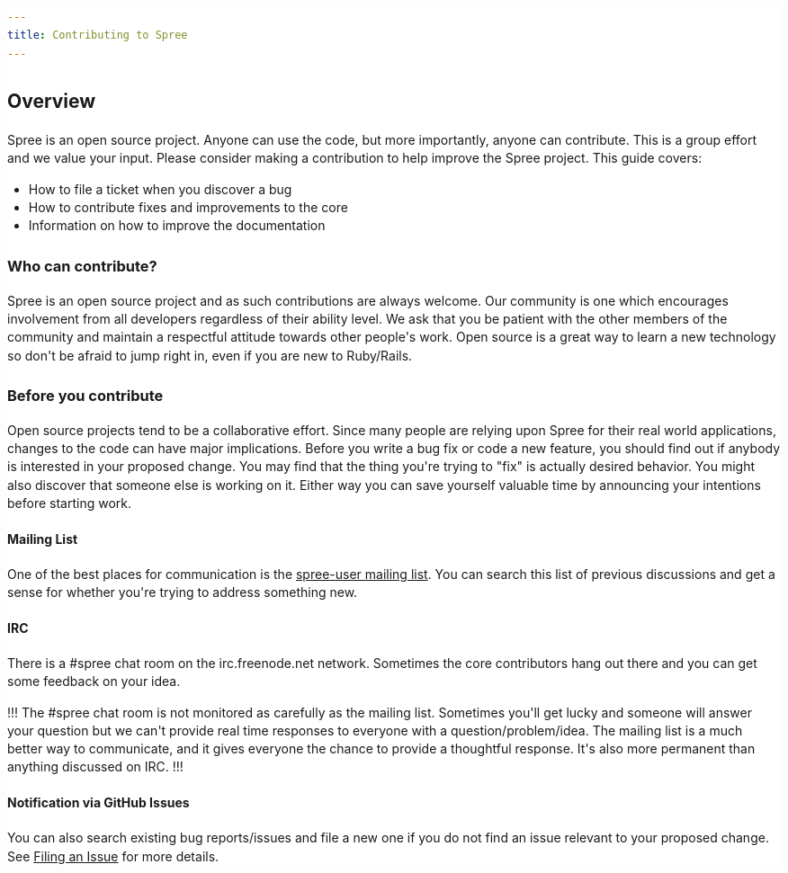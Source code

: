 ```yaml
---
title: Contributing to Spree
---
```


## Overview

Spree is an open source project.  Anyone can use the code, but more importantly, anyone can contribute.  This is a group effort and we value your input.  Please consider making a contribution to help improve the Spree project.  This guide covers:

* How to file a ticket when you discover a bug
* How to contribute fixes and improvements to the core
* Information on how to improve the documentation

### Who can contribute?

Spree is an open source project and as such contributions are always welcome.  Our community is one which encourages involvement from all developers regardless of their ability level.  We ask that you be patient with the other members of the community and maintain a respectful attitude towards other people's work.  Open source is a great way to learn a new technology so don't be afraid to jump right in, even if you are new to Ruby/Rails.

### Before you contribute

Open source projects tend to be a collaborative effort.  Since many people are relying upon Spree for their real world applications, changes to the code can have major implications.  Before you write a bug fix or code a new feature, you should find out if anybody is interested in your proposed change.  You may find that the thing you're trying to "fix" is actually desired behavior.  You might also discover that someone else is working on it.  Either way you can save yourself valuable time by announcing your intentions before starting work.

#### Mailing List

One of the best places for communication is the [spree-user mailing list](http://groups.google.com/group/spree-user).  You can search this list of previous discussions and get a sense for whether you're trying to address something new.

#### IRC

There is a #spree chat room on the irc.freenode.net network. Sometimes the core contributors hang out there and you can get some feedback on your idea.

!!!
The #spree chat room is not monitored as carefully as the mailing list.  Sometimes you'll get lucky and someone will answer your question but we can't provide real time responses to everyone with a question/problem/idea.  The mailing list is a much better way to communicate, and it gives everyone the chance to provide a thoughtful response. It's also more permanent than anything discussed on IRC.
!!!

#### Notification via GitHub Issues

You can also search existing bug reports/issues and file a new one if you do not find an issue relevant to your proposed change.  See [Filing an Issue](#filing-an-issue) for more details.

